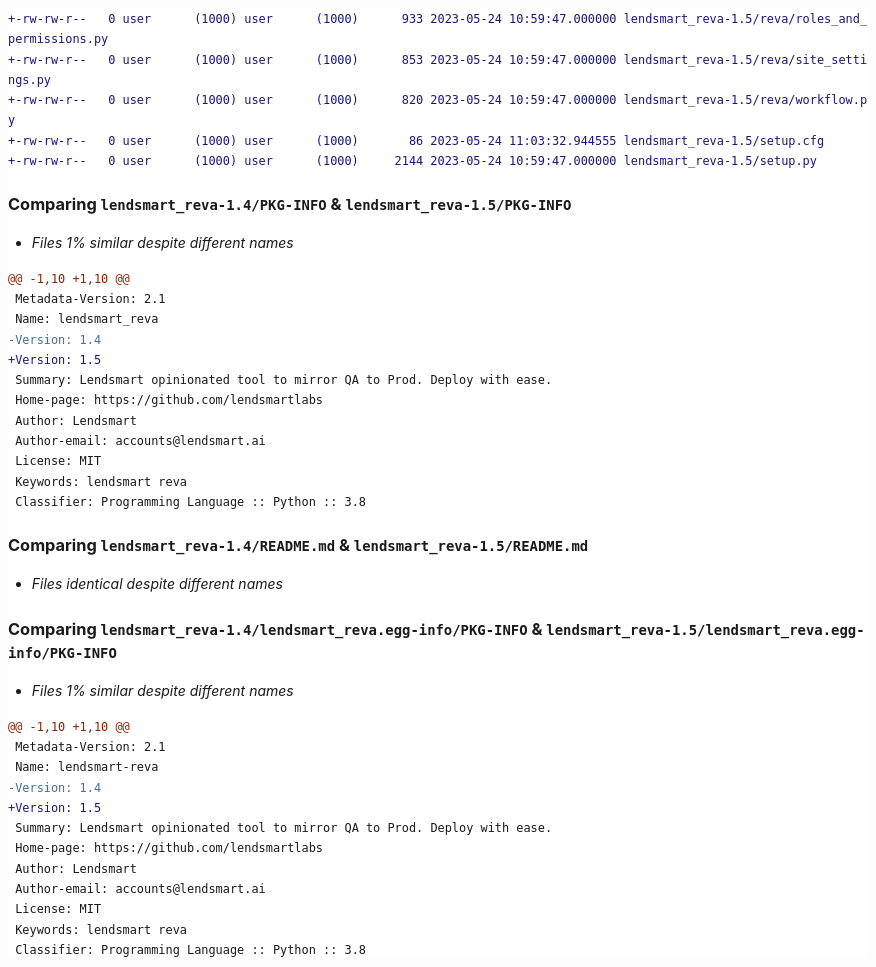 ```diff
+-rw-rw-r--   0 user      (1000) user      (1000)      933 2023-05-24 10:59:47.000000 lendsmart_reva-1.5/reva/roles_and_permissions.py
+-rw-rw-r--   0 user      (1000) user      (1000)      853 2023-05-24 10:59:47.000000 lendsmart_reva-1.5/reva/site_settings.py
+-rw-rw-r--   0 user      (1000) user      (1000)      820 2023-05-24 10:59:47.000000 lendsmart_reva-1.5/reva/workflow.py
+-rw-rw-r--   0 user      (1000) user      (1000)       86 2023-05-24 11:03:32.944555 lendsmart_reva-1.5/setup.cfg
+-rw-rw-r--   0 user      (1000) user      (1000)     2144 2023-05-24 10:59:47.000000 lendsmart_reva-1.5/setup.py
```

### Comparing `lendsmart_reva-1.4/PKG-INFO` & `lendsmart_reva-1.5/PKG-INFO`

 * *Files 1% similar despite different names*

```diff
@@ -1,10 +1,10 @@
 Metadata-Version: 2.1
 Name: lendsmart_reva
-Version: 1.4
+Version: 1.5
 Summary: Lendsmart opinionated tool to mirror QA to Prod. Deploy with ease.
 Home-page: https://github.com/lendsmartlabs
 Author: Lendsmart
 Author-email: accounts@lendsmart.ai
 License: MIT
 Keywords: lendsmart reva
 Classifier: Programming Language :: Python :: 3.8
```

### Comparing `lendsmart_reva-1.4/README.md` & `lendsmart_reva-1.5/README.md`

 * *Files identical despite different names*

### Comparing `lendsmart_reva-1.4/lendsmart_reva.egg-info/PKG-INFO` & `lendsmart_reva-1.5/lendsmart_reva.egg-info/PKG-INFO`

 * *Files 1% similar despite different names*

```diff
@@ -1,10 +1,10 @@
 Metadata-Version: 2.1
 Name: lendsmart-reva
-Version: 1.4
+Version: 1.5
 Summary: Lendsmart opinionated tool to mirror QA to Prod. Deploy with ease.
 Home-page: https://github.com/lendsmartlabs
 Author: Lendsmart
 Author-email: accounts@lendsmart.ai
 License: MIT
 Keywords: lendsmart reva
 Classifier: Programming Language :: Python :: 3.8
```
